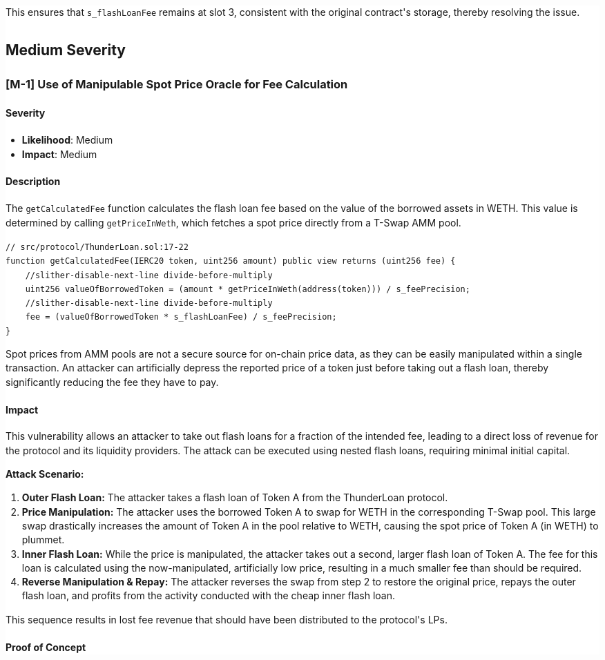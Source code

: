 This ensures that `s_flashLoanFee` remains at slot 3, consistent with the original contract's storage, thereby resolving the issue.

## Medium Severity

### [M-1] Use of Manipulable Spot Price Oracle for Fee Calculation

#### Severity

- **Likelihood**: Medium
- **Impact**: Medium

#### Description

The `getCalculatedFee` function calculates the flash loan fee based on the value of the borrowed assets in WETH. This value is determined by calling `getPriceInWeth`, which fetches a spot price directly from a T-Swap AMM pool.

```solidity
// src/protocol/ThunderLoan.sol:17-22
function getCalculatedFee(IERC20 token, uint256 amount) public view returns (uint256 fee) {
    //slither-disable-next-line divide-before-multiply
    uint256 valueOfBorrowedToken = (amount * getPriceInWeth(address(token))) / s_feePrecision;
    //slither-disable-next-line divide-before-multiply
    fee = (valueOfBorrowedToken * s_flashLoanFee) / s_feePrecision;
}
```

Spot prices from AMM pools are not a secure source for on-chain price data, as they can be easily manipulated within a single transaction. An attacker can artificially depress the reported price of a token just before taking out a flash loan, thereby significantly reducing the fee they have to pay.

#### Impact

This vulnerability allows an attacker to take out flash loans for a fraction of the intended fee, leading to a direct loss of revenue for the protocol and its liquidity providers. The attack can be executed using nested flash loans, requiring minimal initial capital.

**Attack Scenario:**

1.  **Outer Flash Loan:** The attacker takes a flash loan of Token A from the ThunderLoan protocol.
2.  **Price Manipulation:** The attacker uses the borrowed Token A to swap for WETH in the corresponding T-Swap pool. This large swap drastically increases the amount of Token A in the pool relative to WETH, causing the spot price of Token A (in WETH) to plummet.
3.  **Inner Flash Loan:** While the price is manipulated, the attacker takes out a second, larger flash loan of Token A. The fee for this loan is calculated using the now-manipulated, artificially low price, resulting in a much smaller fee than should be required.
4.  **Reverse Manipulation & Repay:** The attacker reverses the swap from step 2 to restore the original price, repays the outer flash loan, and profits from the activity conducted with the cheap inner flash loan.

This sequence results in lost fee revenue that should have been distributed to the protocol's LPs.

#### Proof of Concept
